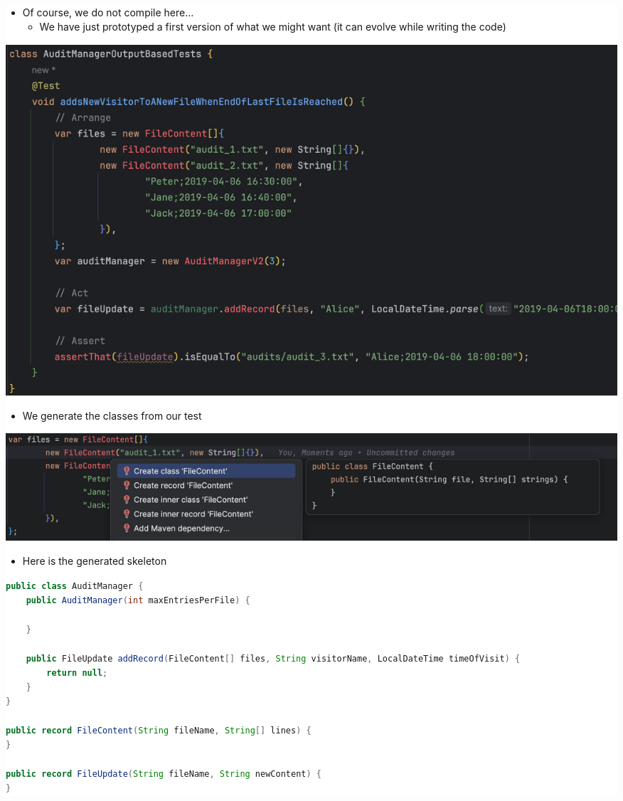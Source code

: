 - Of course, we do not compile here...
  - We have just prototyped a first version of what we might want (it can evolve while writing the code)

![Red compilation](img/red-compiler.png)

- We generate the classes from our test

![Generate class](img/generate-code.png)

- Here is the generated skeleton

```java
public class AuditManager {
    public AuditManager(int maxEntriesPerFile) {

    }

    public FileUpdate addRecord(FileContent[] files, String visitorName, LocalDateTime timeOfVisit) {
        return null;
    }
}

public record FileContent(String fileName, String[] lines) {
}

public record FileUpdate(String fileName, String newContent) {
}
```
